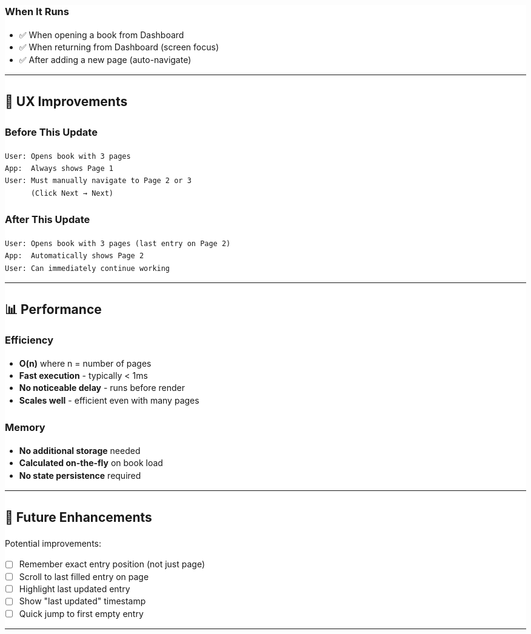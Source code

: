 ### When It Runs
- ✅ When opening a book from Dashboard
- ✅ When returning from Dashboard (screen focus)
- ✅ After adding a new page (auto-navigate)

---

## 🎨 UX Improvements

### Before This Update
```
User: Opens book with 3 pages
App:  Always shows Page 1
User: Must manually navigate to Page 2 or 3
      (Click Next → Next)
```

### After This Update
```
User: Opens book with 3 pages (last entry on Page 2)
App:  Automatically shows Page 2
User: Can immediately continue working
```

---

## 📊 Performance

### Efficiency
- **O(n)** where n = number of pages
- **Fast execution** - typically < 1ms
- **No noticeable delay** - runs before render
- **Scales well** - efficient even with many pages

### Memory
- **No additional storage** needed
- **Calculated on-the-fly** on book load
- **No state persistence** required

---

## 🔮 Future Enhancements

Potential improvements:
- [ ] Remember exact entry position (not just page)
- [ ] Scroll to last filled entry on page
- [ ] Highlight last updated entry
- [ ] Show "last updated" timestamp
- [ ] Quick jump to first empty entry

---
